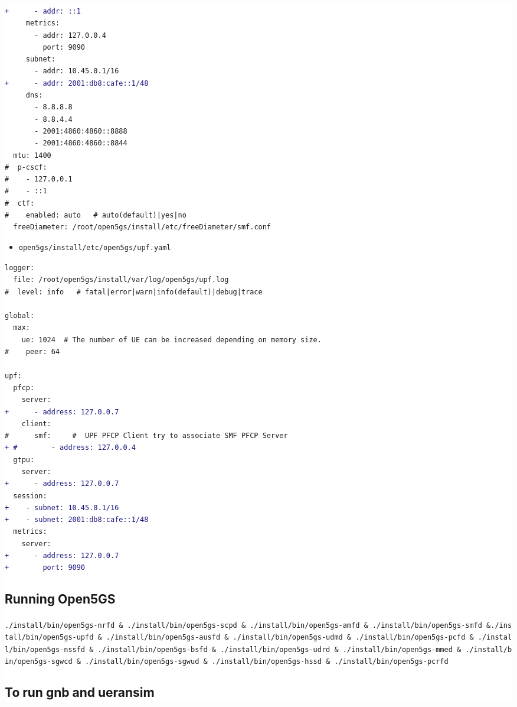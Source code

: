 ```diff
+      - addr: ::1
     metrics:
       - addr: 127.0.0.4
         port: 9090
     subnet:
       - addr: 10.45.0.1/16
+      - addr: 2001:db8:cafe::1/48
     dns:
       - 8.8.8.8
       - 8.8.4.4
       - 2001:4860:4860::8888
       - 2001:4860:4860::8844
  mtu: 1400
#  p-cscf:
#    - 127.0.0.1
#    - ::1
#  ctf:
#    enabled: auto   # auto(default)|yes|no
  freeDiameter: /root/open5gs/install/etc/freeDiameter/smf.conf
```

- `open5gs/install/etc/open5gs/upf.yaml`
```diff
logger:
  file: /root/open5gs/install/var/log/open5gs/upf.log
#  level: info   # fatal|error|warn|info(default)|debug|trace

global:
  max:
    ue: 1024  # The number of UE can be increased depending on memory size.
#    peer: 64

upf:
  pfcp:
    server:
+      - address: 127.0.0.7
    client:
#      smf:     #  UPF PFCP Client try to associate SMF PFCP Server
+ #        - address: 127.0.0.4
  gtpu:
    server:
+      - address: 127.0.0.7
  session:
+    - subnet: 10.45.0.1/16
+    - subnet: 2001:db8:cafe::1/48
  metrics:
    server:
+      - address: 127.0.0.7
+        port: 9090

```
## Running Open5GS
```diff
./install/bin/open5gs-nrfd & ./install/bin/open5gs-scpd & ./install/bin/open5gs-amfd & ./install/bin/open5gs-smfd &./install/bin/open5gs-upfd & ./install/bin/open5gs-ausfd & ./install/bin/open5gs-udmd & ./install/bin/open5gs-pcfd & ./install/bin/open5gs-nssfd & ./install/bin/open5gs-bsfd & ./install/bin/open5gs-udrd & ./install/bin/open5gs-mmed & ./install/bin/open5gs-sgwcd & ./install/bin/open5gs-sgwud & ./install/bin/open5gs-hssd & ./install/bin/open5gs-pcrfd

```
## To run gnb and ueransim
